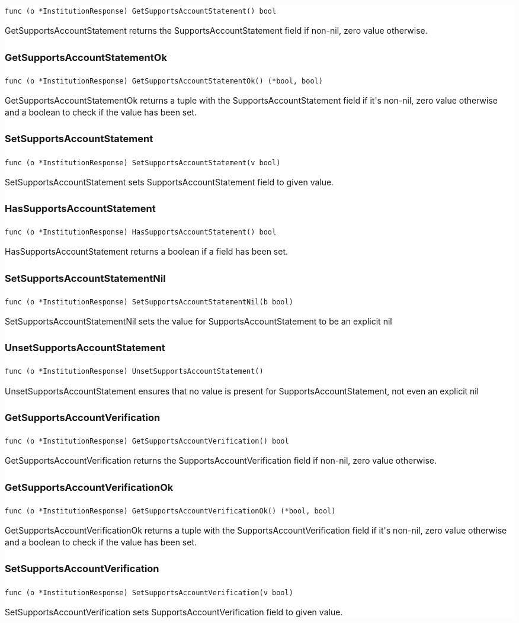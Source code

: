 `func (o *InstitutionResponse) GetSupportsAccountStatement() bool`

GetSupportsAccountStatement returns the SupportsAccountStatement field if non-nil, zero value otherwise.

### GetSupportsAccountStatementOk

`func (o *InstitutionResponse) GetSupportsAccountStatementOk() (*bool, bool)`

GetSupportsAccountStatementOk returns a tuple with the SupportsAccountStatement field if it's non-nil, zero value otherwise
and a boolean to check if the value has been set.

### SetSupportsAccountStatement

`func (o *InstitutionResponse) SetSupportsAccountStatement(v bool)`

SetSupportsAccountStatement sets SupportsAccountStatement field to given value.

### HasSupportsAccountStatement

`func (o *InstitutionResponse) HasSupportsAccountStatement() bool`

HasSupportsAccountStatement returns a boolean if a field has been set.

### SetSupportsAccountStatementNil

`func (o *InstitutionResponse) SetSupportsAccountStatementNil(b bool)`

 SetSupportsAccountStatementNil sets the value for SupportsAccountStatement to be an explicit nil

### UnsetSupportsAccountStatement
`func (o *InstitutionResponse) UnsetSupportsAccountStatement()`

UnsetSupportsAccountStatement ensures that no value is present for SupportsAccountStatement, not even an explicit nil
### GetSupportsAccountVerification

`func (o *InstitutionResponse) GetSupportsAccountVerification() bool`

GetSupportsAccountVerification returns the SupportsAccountVerification field if non-nil, zero value otherwise.

### GetSupportsAccountVerificationOk

`func (o *InstitutionResponse) GetSupportsAccountVerificationOk() (*bool, bool)`

GetSupportsAccountVerificationOk returns a tuple with the SupportsAccountVerification field if it's non-nil, zero value otherwise
and a boolean to check if the value has been set.

### SetSupportsAccountVerification

`func (o *InstitutionResponse) SetSupportsAccountVerification(v bool)`

SetSupportsAccountVerification sets SupportsAccountVerification field to given value.

